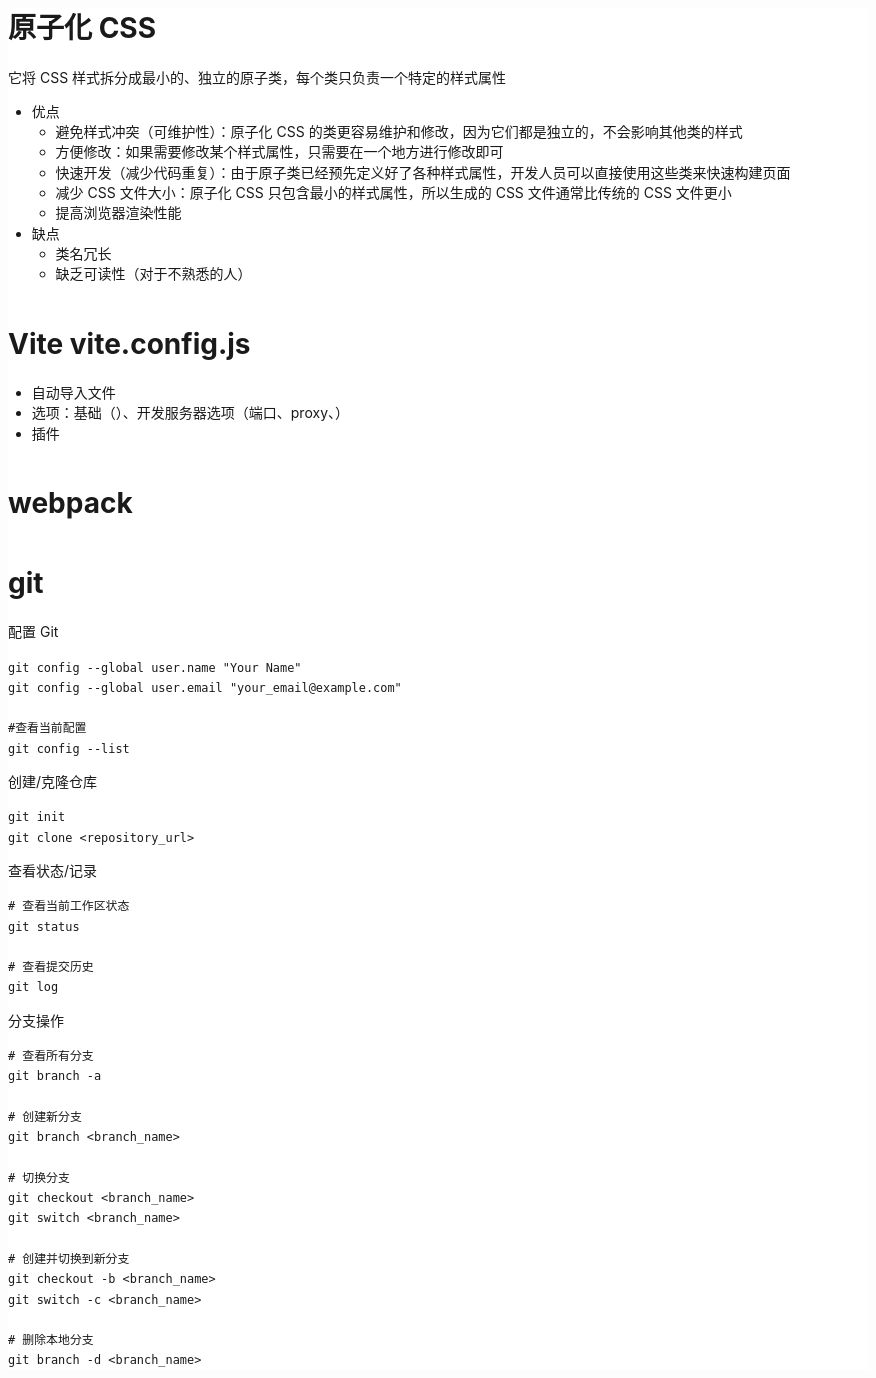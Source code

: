 # 原子化 CSS
它将 CSS 样式拆分成最小的、独立的原子类，每个类只负责一个特定的样式属性
+ 优点
  - 避免样式冲突（可维护性）：原子化 CSS 的类更容易维护和修改，因为它们都是独立的，不会影响其他类的样式
  - 方便修改：如果需要修改某个样式属性，只需要在一个地方进行修改即可
  - 快速开发（减少代码重复）：由于原子类已经预先定义好了各种样式属性，开发人员可以直接使用这些类来快速构建页面
  - 减少 CSS 文件大小：原子化 CSS 只包含最小的样式属性，所以生成的 CSS 文件通常比传统的 CSS 文件更小
  - 提高浏览器渲染性能
+ 缺点
  - 类名冗长
  - 缺乏可读性（对于不熟悉的人）

# Vite vite.config.js

- 自动导入文件
- 选项：基础（）、开发服务器选项（端口、proxy、）
- 插件

# webpack

# git
配置 Git
```shell
git config --global user.name "Your Name"
git config --global user.email "your_email@example.com"

#查看当前配置
git config --list
```
创建/克隆仓库
```shell
git init
git clone <repository_url>
```
查看状态/记录
```shell
# 查看当前工作区状态
git status

# 查看提交历史
git log
```
分支操作
```shell
# 查看所有分支
git branch -a

# 创建新分支
git branch <branch_name>

# 切换分支
git checkout <branch_name>
git switch <branch_name>

# 创建并切换到新分支
git checkout -b <branch_name>
git switch -c <branch_name>

# 删除本地分支
git branch -d <branch_name>
```